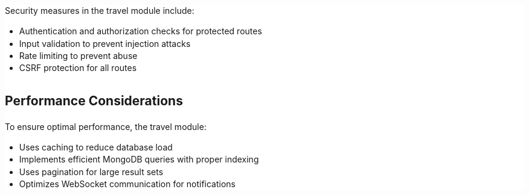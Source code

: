 Security measures in the travel module include:

- Authentication and authorization checks for protected routes
- Input validation to prevent injection attacks
- Rate limiting to prevent abuse
- CSRF protection for all routes

## Performance Considerations

To ensure optimal performance, the travel module:

- Uses caching to reduce database load
- Implements efficient MongoDB queries with proper indexing
- Uses pagination for large result sets
- Optimizes WebSocket communication for notifications